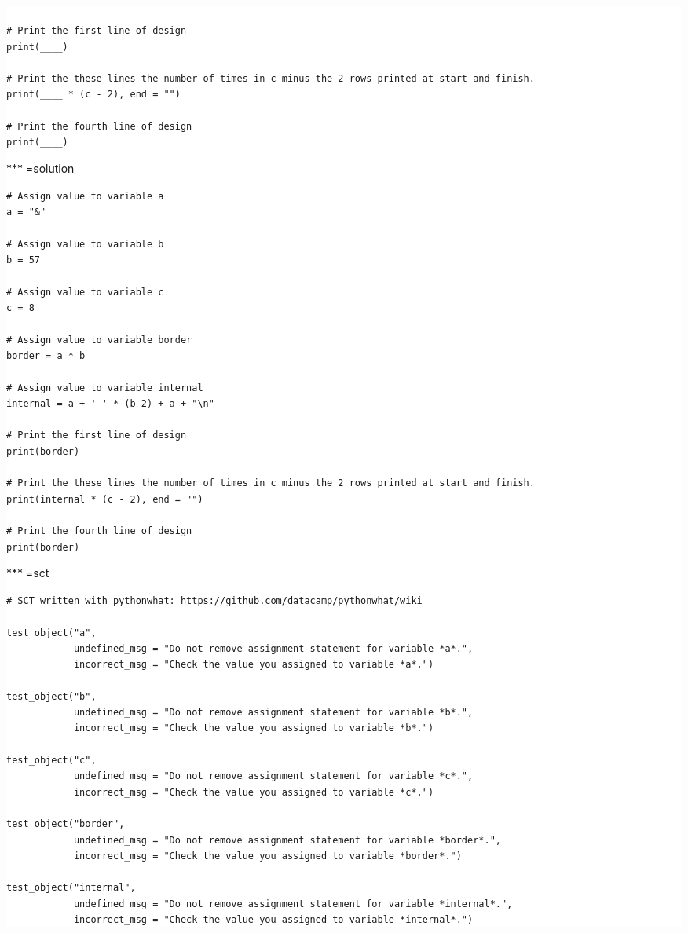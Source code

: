 ```{python}

# Print the first line of design
print(____)

# Print the these lines the number of times in c minus the 2 rows printed at start and finish.
print(____ * (c - 2), end = "")

# Print the fourth line of design
print(____)

```

*** =solution
```{python}
# Assign value to variable a
a = "&"

# Assign value to variable b
b = 57

# Assign value to variable c
c = 8

# Assign value to variable border
border = a * b

# Assign value to variable internal
internal = a + ' ' * (b-2) + a + "\n"

# Print the first line of design
print(border)

# Print the these lines the number of times in c minus the 2 rows printed at start and finish.
print(internal * (c - 2), end = "")

# Print the fourth line of design
print(border)

```

*** =sct
```{python}
# SCT written with pythonwhat: https://github.com/datacamp/pythonwhat/wiki

test_object("a",
            undefined_msg = "Do not remove assignment statement for variable *a*.",
            incorrect_msg = "Check the value you assigned to variable *a*.")

test_object("b",
            undefined_msg = "Do not remove assignment statement for variable *b*.",
            incorrect_msg = "Check the value you assigned to variable *b*.")

test_object("c",
            undefined_msg = "Do not remove assignment statement for variable *c*.",
            incorrect_msg = "Check the value you assigned to variable *c*.")

test_object("border",
            undefined_msg = "Do not remove assignment statement for variable *border*.",
            incorrect_msg = "Check the value you assigned to variable *border*.")

test_object("internal",
            undefined_msg = "Do not remove assignment statement for variable *internal*.",
            incorrect_msg = "Check the value you assigned to variable *internal*.")

```